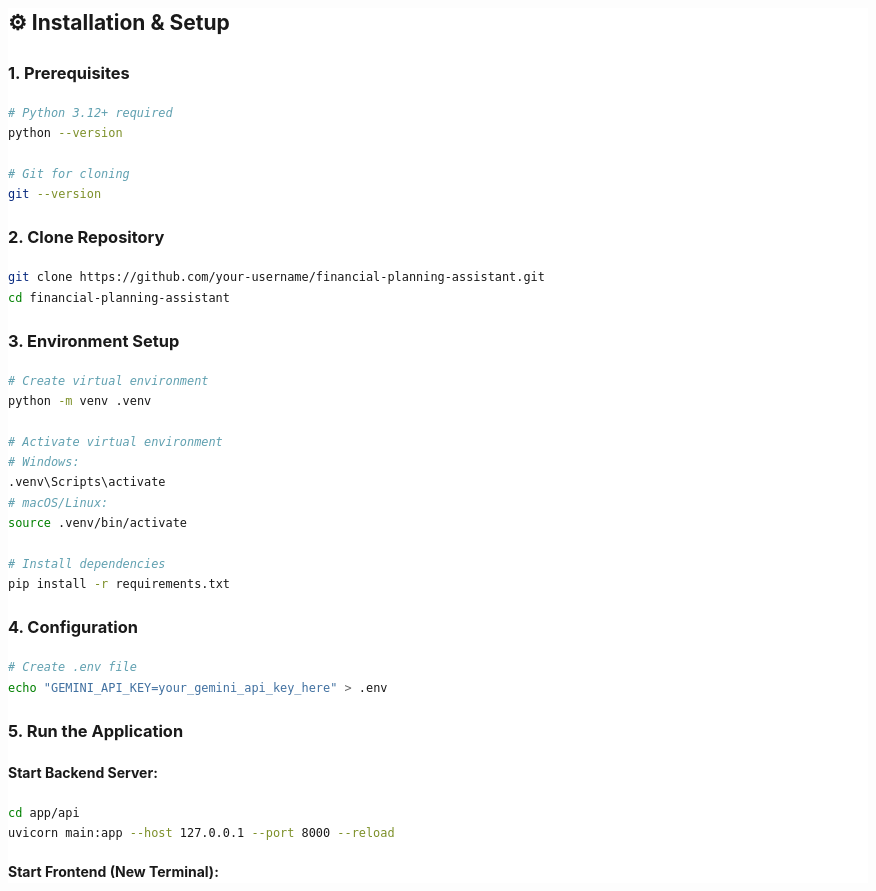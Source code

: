 
## ⚙️ **Installation & Setup**

### **1. Prerequisites**

```bash
# Python 3.12+ required
python --version

# Git for cloning
git --version
```

### **2. Clone Repository**

```bash
git clone https://github.com/your-username/financial-planning-assistant.git
cd financial-planning-assistant
```

### **3. Environment Setup**

```bash
# Create virtual environment
python -m venv .venv

# Activate virtual environment
# Windows:
.venv\Scripts\activate
# macOS/Linux:
source .venv/bin/activate

# Install dependencies
pip install -r requirements.txt
```

### **4. Configuration**

```bash
# Create .env file
echo "GEMINI_API_KEY=your_gemini_api_key_here" > .env
```

### **5. Run the Application**

#### **Start Backend Server:**

```bash
cd app/api
uvicorn main:app --host 127.0.0.1 --port 8000 --reload
```

#### **Start Frontend (New Terminal):**
